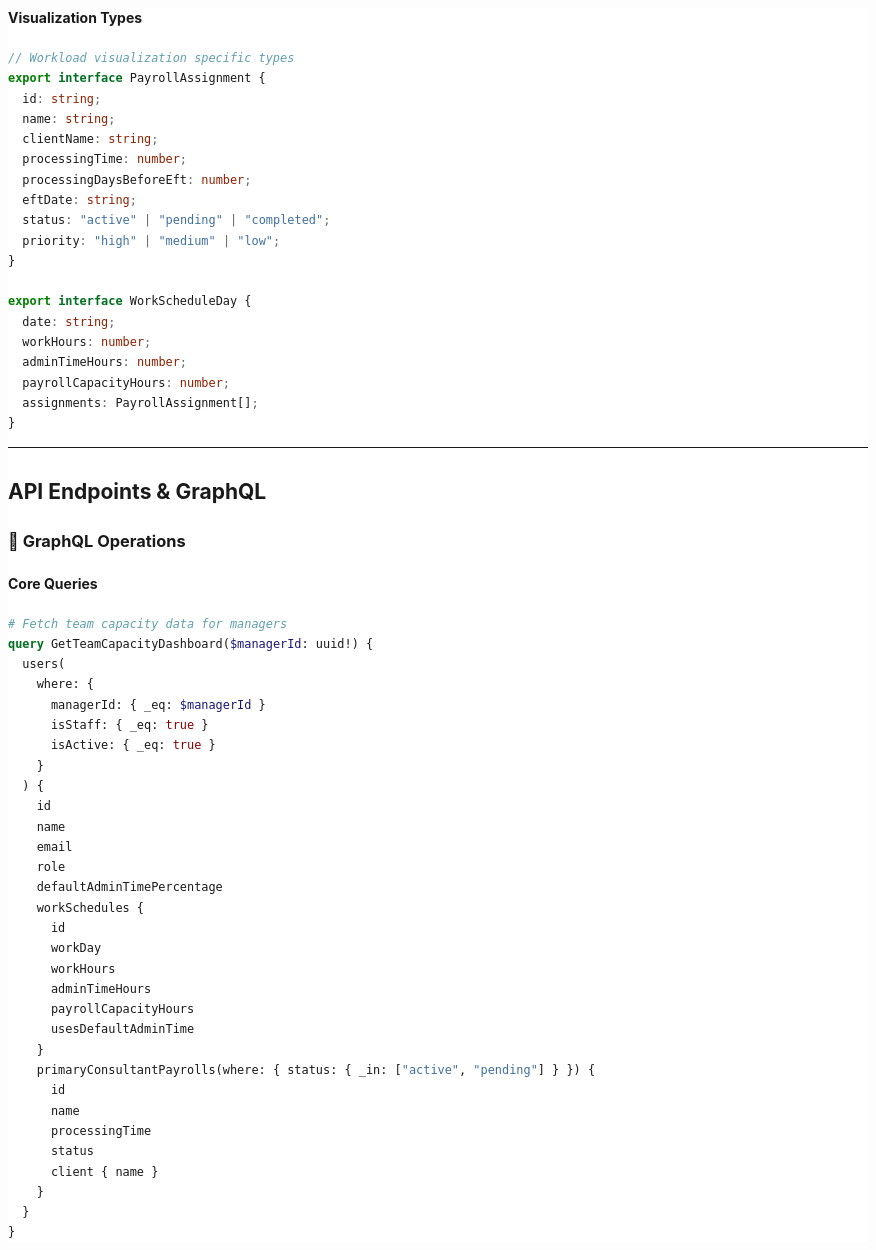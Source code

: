 #### **Visualization Types**
```typescript
// Workload visualization specific types
export interface PayrollAssignment {
  id: string;
  name: string;
  clientName: string;
  processingTime: number;
  processingDaysBeforeEft: number;
  eftDate: string;
  status: "active" | "pending" | "completed";
  priority: "high" | "medium" | "low";
}

export interface WorkScheduleDay {
  date: string;
  workHours: number;
  adminTimeHours: number;
  payrollCapacityHours: number;
  assignments: PayrollAssignment[];
}
```

---

## API Endpoints & GraphQL

### 🔌 **GraphQL Operations**

#### **Core Queries**
```graphql
# Fetch team capacity data for managers
query GetTeamCapacityDashboard($managerId: uuid!) {
  users(
    where: {
      managerId: { _eq: $managerId }
      isStaff: { _eq: true }
      isActive: { _eq: true }
    }
  ) {
    id
    name
    email
    role
    defaultAdminTimePercentage
    workSchedules {
      id
      workDay
      workHours
      adminTimeHours
      payrollCapacityHours
      usesDefaultAdminTime
    }
    primaryConsultantPayrolls(where: { status: { _in: ["active", "pending"] } }) {
      id
      name
      processingTime
      status
      client { name }
    }
  }
}

```